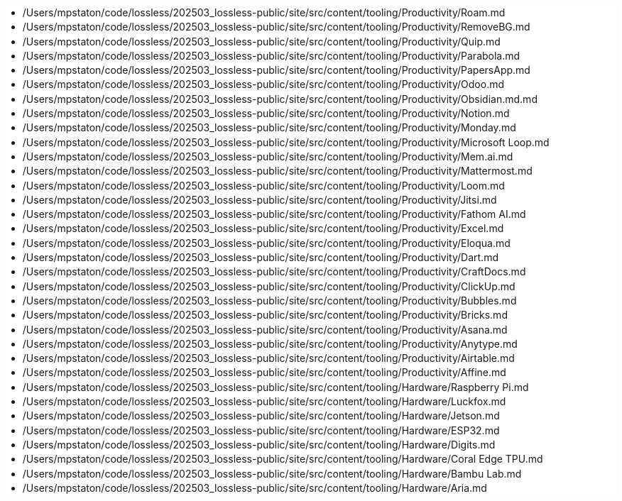 - /Users/mpstaton/code/lossless/202503_lossless-public/site/src/content/tooling/Productivity/Roam.md
- /Users/mpstaton/code/lossless/202503_lossless-public/site/src/content/tooling/Productivity/RemoveBG.md
- /Users/mpstaton/code/lossless/202503_lossless-public/site/src/content/tooling/Productivity/Quip.md
- /Users/mpstaton/code/lossless/202503_lossless-public/site/src/content/tooling/Productivity/Parabola.md
- /Users/mpstaton/code/lossless/202503_lossless-public/site/src/content/tooling/Productivity/PapersApp.md
- /Users/mpstaton/code/lossless/202503_lossless-public/site/src/content/tooling/Productivity/Odoo.md
- /Users/mpstaton/code/lossless/202503_lossless-public/site/src/content/tooling/Productivity/Obsidian.md.md
- /Users/mpstaton/code/lossless/202503_lossless-public/site/src/content/tooling/Productivity/Notion.md
- /Users/mpstaton/code/lossless/202503_lossless-public/site/src/content/tooling/Productivity/Monday.md
- /Users/mpstaton/code/lossless/202503_lossless-public/site/src/content/tooling/Productivity/Microsoft Loop.md
- /Users/mpstaton/code/lossless/202503_lossless-public/site/src/content/tooling/Productivity/Mem.ai.md
- /Users/mpstaton/code/lossless/202503_lossless-public/site/src/content/tooling/Productivity/Mattermost.md
- /Users/mpstaton/code/lossless/202503_lossless-public/site/src/content/tooling/Productivity/Loom.md
- /Users/mpstaton/code/lossless/202503_lossless-public/site/src/content/tooling/Productivity/Jitsi.md
- /Users/mpstaton/code/lossless/202503_lossless-public/site/src/content/tooling/Productivity/Fathom AI.md
- /Users/mpstaton/code/lossless/202503_lossless-public/site/src/content/tooling/Productivity/Excel.md
- /Users/mpstaton/code/lossless/202503_lossless-public/site/src/content/tooling/Productivity/Eloqua.md
- /Users/mpstaton/code/lossless/202503_lossless-public/site/src/content/tooling/Productivity/Dart.md
- /Users/mpstaton/code/lossless/202503_lossless-public/site/src/content/tooling/Productivity/CraftDocs.md
- /Users/mpstaton/code/lossless/202503_lossless-public/site/src/content/tooling/Productivity/ClickUp.md
- /Users/mpstaton/code/lossless/202503_lossless-public/site/src/content/tooling/Productivity/Bubbles.md
- /Users/mpstaton/code/lossless/202503_lossless-public/site/src/content/tooling/Productivity/Bricks.md
- /Users/mpstaton/code/lossless/202503_lossless-public/site/src/content/tooling/Productivity/Asana.md
- /Users/mpstaton/code/lossless/202503_lossless-public/site/src/content/tooling/Productivity/Anytype.md
- /Users/mpstaton/code/lossless/202503_lossless-public/site/src/content/tooling/Productivity/Airtable.md
- /Users/mpstaton/code/lossless/202503_lossless-public/site/src/content/tooling/Productivity/Affine.md
- /Users/mpstaton/code/lossless/202503_lossless-public/site/src/content/tooling/Hardware/Raspberry Pi.md
- /Users/mpstaton/code/lossless/202503_lossless-public/site/src/content/tooling/Hardware/Luckfox.md
- /Users/mpstaton/code/lossless/202503_lossless-public/site/src/content/tooling/Hardware/Jetson.md
- /Users/mpstaton/code/lossless/202503_lossless-public/site/src/content/tooling/Hardware/ESP32.md
- /Users/mpstaton/code/lossless/202503_lossless-public/site/src/content/tooling/Hardware/Digits.md
- /Users/mpstaton/code/lossless/202503_lossless-public/site/src/content/tooling/Hardware/Coral Edge TPU.md
- /Users/mpstaton/code/lossless/202503_lossless-public/site/src/content/tooling/Hardware/Bambu Lab.md
- /Users/mpstaton/code/lossless/202503_lossless-public/site/src/content/tooling/Hardware/Aria.md